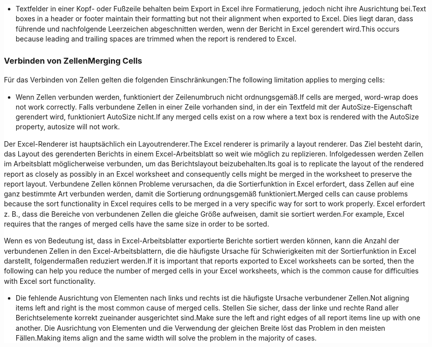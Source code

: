 -   <span data-ttu-id="13601-165">Textfelder in einer Kopf- oder Fußzeile behalten beim Export in Excel ihre Formatierung, jedoch nicht ihre Ausrichtung bei.</span><span class="sxs-lookup"><span data-stu-id="13601-165">Text boxes in a header or footer maintain their formatting but not their alignment when exported to Excel.</span></span> <span data-ttu-id="13601-166">Dies liegt daran, dass führende und nachfolgende Leerzeichen abgeschnitten werden, wenn der Bericht in Excel gerendert wird.</span><span class="sxs-lookup"><span data-stu-id="13601-166">This occurs because leading and trailing spaces are trimmed when the report is rendered to Excel.</span></span>  
  
### <a name="merging-cells"></a><span data-ttu-id="13601-167">Verbinden von Zellen</span><span class="sxs-lookup"><span data-stu-id="13601-167">Merging Cells</span></span>  
 <span data-ttu-id="13601-168">Für das Verbinden von Zellen gelten die folgenden Einschränkungen:</span><span class="sxs-lookup"><span data-stu-id="13601-168">The following limitation applies to merging cells:</span></span>  
  
-   <span data-ttu-id="13601-169">Wenn Zellen verbunden werden, funktioniert der Zeilenumbruch nicht ordnungsgemäß.</span><span class="sxs-lookup"><span data-stu-id="13601-169">If cells are merged, word-wrap does not work correctly.</span></span> <span data-ttu-id="13601-170">Falls verbundene Zellen in einer Zeile vorhanden sind, in der ein Textfeld mit der AutoSize-Eigenschaft gerendert wird, funktioniert AutoSize nicht.</span><span class="sxs-lookup"><span data-stu-id="13601-170">If any merged cells exist on a row where a text box is rendered with the AutoSize property, autosize will not work.</span></span>  
  
 <span data-ttu-id="13601-171">Der Excel-Renderer ist hauptsächlich ein Layoutrenderer.</span><span class="sxs-lookup"><span data-stu-id="13601-171">The Excel renderer is primarily a layout renderer.</span></span> <span data-ttu-id="13601-172">Das Ziel besteht darin, das Layout des gerenderten Berichts in einem Excel-Arbeitsblatt so weit wie möglich zu replizieren. Infolgedessen werden Zellen im Arbeitsblatt möglicherweise verbunden, um das Berichtslayout beizubehalten.</span><span class="sxs-lookup"><span data-stu-id="13601-172">Its goal is to replicate the layout of the rendered report as closely as possibly in an Excel worksheet and consequently cells might be merged in the worksheet to preserve the report layout.</span></span> <span data-ttu-id="13601-173">Verbundene Zellen können Probleme verursachen, da die Sortierfunktion in Excel erfordert, dass Zellen auf eine ganz bestimmte Art verbunden werden, damit die Sortierung ordnungsgemäß funktioniert.</span><span class="sxs-lookup"><span data-stu-id="13601-173">Merged cells can cause problems because the sort functionality in Excel requires cells to be merged in a very specific way for sort to work properly.</span></span> <span data-ttu-id="13601-174">Excel erfordert z. B., dass die Bereiche von verbundenen Zellen die gleiche Größe aufweisen, damit sie sortiert werden.</span><span class="sxs-lookup"><span data-stu-id="13601-174">For example, Excel requires that the ranges of merged cells have the same size in order to be sorted.</span></span>  
  
 <span data-ttu-id="13601-175">Wenn es von Bedeutung ist, dass in Excel-Arbeitsblatter exportierte Berichte sortiert werden können, kann die Anzahl der verbundenen Zellen in den Excel-Arbeitsblattern, die die häufigste Ursache für Schwierigkeiten mit der Sortierfunktion in Excel darstellt, folgendermaßen reduziert werden.</span><span class="sxs-lookup"><span data-stu-id="13601-175">If it is important that reports exported to Excel worksheets can be sorted, then the following can help you reduce the number of merged cells in your Excel worksheets, which is the common cause for difficulties with Excel sort functionality.</span></span>  
  
-   <span data-ttu-id="13601-176">Die fehlende Ausrichtung von Elementen nach links und rechts ist die häufigste Ursache verbundener Zellen.</span><span class="sxs-lookup"><span data-stu-id="13601-176">Not aligning items left and right is the most common cause of merged cells.</span></span> <span data-ttu-id="13601-177">Stellen Sie sicher, dass der linke und rechte Rand aller Berichtselemente korrekt zueinander ausgerichtet sind.</span><span class="sxs-lookup"><span data-stu-id="13601-177">Make sure the left and right edges of all report items line up with one another.</span></span> <span data-ttu-id="13601-178">Die Ausrichtung von Elementen und die Verwendung der gleichen Breite löst das Problem in den meisten Fällen.</span><span class="sxs-lookup"><span data-stu-id="13601-178">Making items align and the same width will solve the problem in the majority of cases.</span></span>  
  